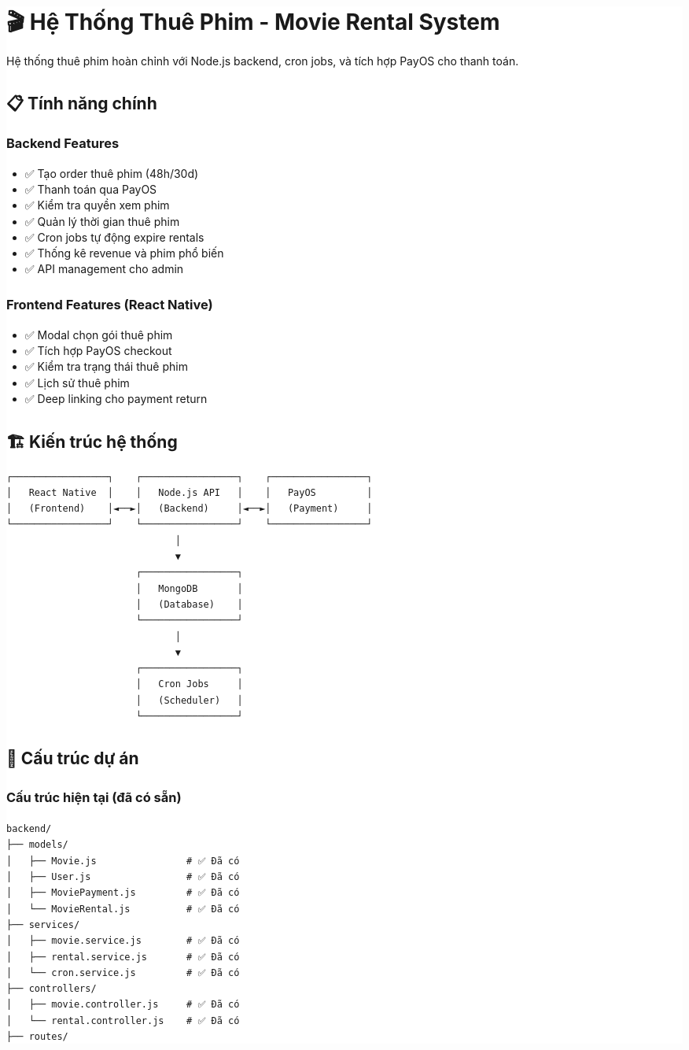 # 🎬 Hệ Thống Thuê Phim - Movie Rental System

Hệ thống thuê phim hoàn chỉnh với Node.js backend, cron jobs, và tích hợp PayOS cho thanh toán.

## 📋 Tính năng chính

### Backend Features
- ✅ Tạo order thuê phim (48h/30d)
- ✅ Thanh toán qua PayOS
- ✅ Kiểm tra quyền xem phim
- ✅ Quản lý thời gian thuê phim
- ✅ Cron jobs tự động expire rentals
- ✅ Thống kê revenue và phim phổ biến
- ✅ API management cho admin

### Frontend Features (React Native)
- ✅ Modal chọn gói thuê phim
- ✅ Tích hợp PayOS checkout
- ✅ Kiểm tra trạng thái thuê phim
- ✅ Lịch sử thuê phim
- ✅ Deep linking cho payment return

## 🏗️ Kiến trúc hệ thống

```
┌─────────────────┐    ┌─────────────────┐    ┌─────────────────┐
│   React Native  │    │   Node.js API   │    │   PayOS         │
│   (Frontend)    │◄──►│   (Backend)     │◄──►│   (Payment)     │
└─────────────────┘    └─────────────────┘    └─────────────────┘
                              │
                              ▼
                       ┌─────────────────┐
                       │   MongoDB       │
                       │   (Database)    │
                       └─────────────────┘
                              │
                              ▼
                       ┌─────────────────┐
                       │   Cron Jobs     │
                       │   (Scheduler)   │
                       └─────────────────┘
```

## 📁 Cấu trúc dự án

### Cấu trúc hiện tại (đã có sẵn)
```
backend/
├── models/
│   ├── Movie.js                # ✅ Đã có
│   ├── User.js                 # ✅ Đã có  
│   ├── MoviePayment.js         # ✅ Đã có
│   └── MovieRental.js          # ✅ Đã có
├── services/
│   ├── movie.service.js        # ✅ Đã có
│   ├── rental.service.js       # ✅ Đã có
│   └── cron.service.js         # ✅ Đã có
├── controllers/
│   ├── movie.controller.js     # ✅ Đã có
│   └── rental.controller.js    # ✅ Đã có
├── routes/
```